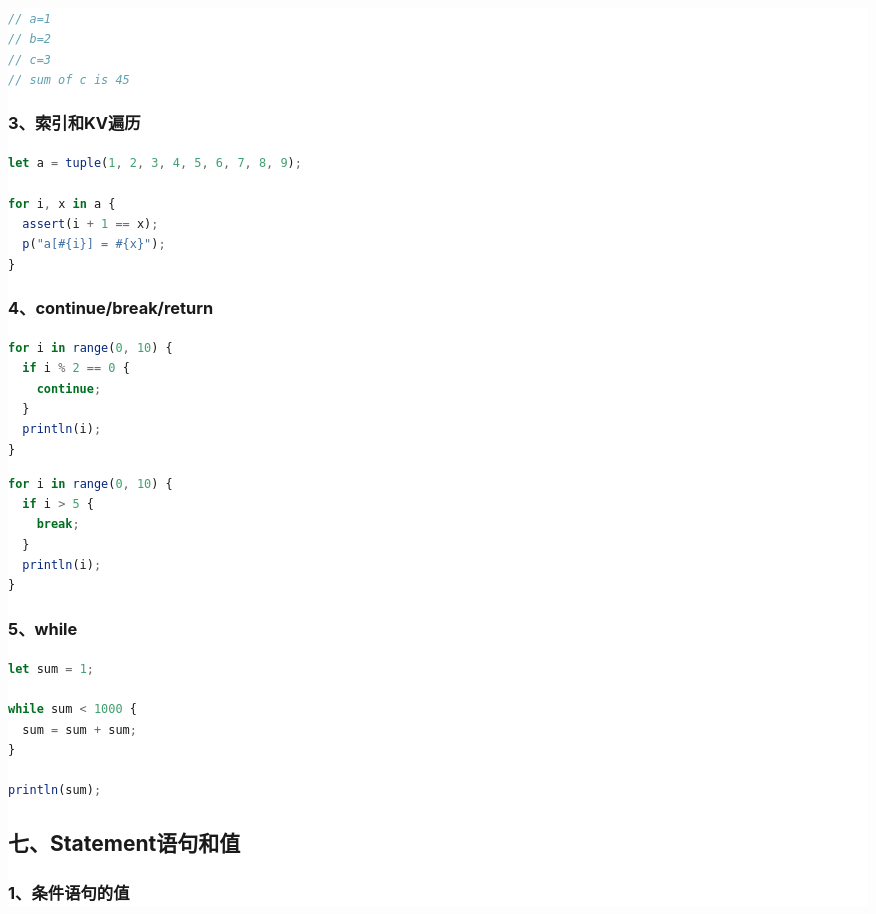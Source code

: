 ```javascript
// a=1
// b=2
// c=3
// sum of c is 45
```

### 3、索引和KV遍历

```javascript
let a = tuple(1, 2, 3, 4, 5, 6, 7, 8, 9);

for i, x in a {
  assert(i + 1 == x);
  p("a[#{i}] = #{x}");
}
```

### 4、continue/break/return

```javascript
for i in range(0, 10) {
  if i % 2 == 0 {
    continue;
  }
  println(i);
}
```

```javascript
for i in range(0, 10) {
  if i > 5 {
    break;
  }
  println(i);
}
```

### 5、while

```javascript
let sum = 1;

while sum < 1000 {
  sum = sum + sum;
}

println(sum);
```

## 七、Statement语句和值

### 1、条件语句的值
